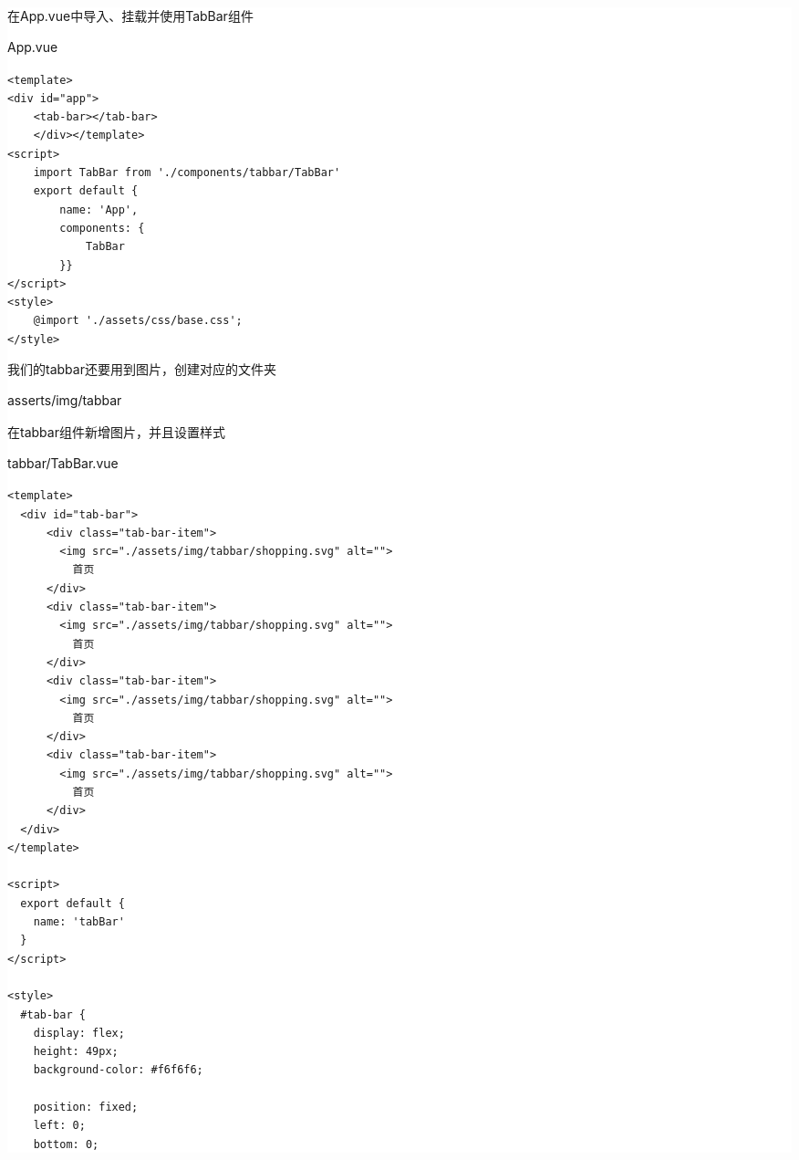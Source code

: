 在App.vue中导入、挂载并使用TabBar组件

App.vue

```vue
<template>  
<div id="app">    
    <tab-bar></tab-bar>  
    </div></template>
<script>  
    import TabBar from './components/tabbar/TabBar'
    export default {  
        name: 'App',  
        components: {    
            TabBar  
        }}
</script>
<style>  
    @import './assets/css/base.css';
</style>
```

我们的tabbar还要用到图片，创建对应的文件夹

asserts/img/tabbar

在tabbar组件新增图片，并且设置样式

tabbar/TabBar.vue

```vue
<template>
  <div id="tab-bar">
      <div class="tab-bar-item">
        <img src="./assets/img/tabbar/shopping.svg" alt="">
          首页
      </div>
      <div class="tab-bar-item">
        <img src="./assets/img/tabbar/shopping.svg" alt="">
          首页
      </div>
      <div class="tab-bar-item">
        <img src="./assets/img/tabbar/shopping.svg" alt="">
          首页
      </div>
      <div class="tab-bar-item">
        <img src="./assets/img/tabbar/shopping.svg" alt="">
          首页
      </div>
  </div>
</template>

<script>
  export default {
    name: 'tabBar'
  }
</script>

<style>
  #tab-bar {
    display: flex;
    height: 49px;
    background-color: #f6f6f6;

    position: fixed;
    left: 0;
    bottom: 0;
```